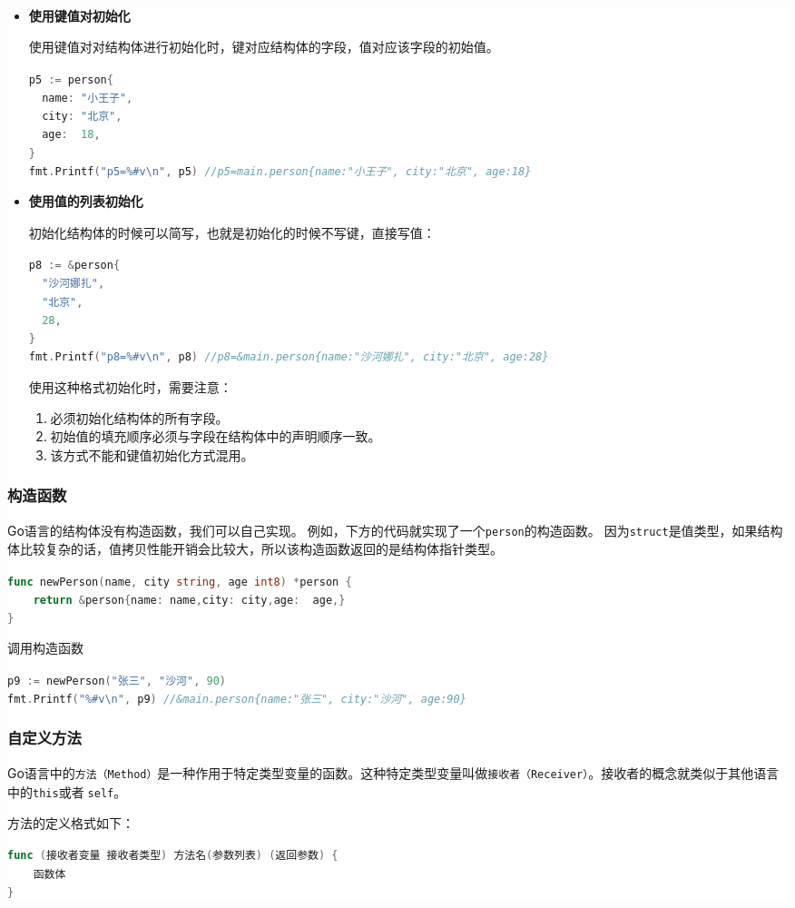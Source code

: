 - **使用键值对初始化** 

  使用键值对对结构体进行初始化时，键对应结构体的字段，值对应该字段的初始值。

  ```go
  p5 := person{
  	name: "小王子",
  	city: "北京",
  	age:  18,
  }
  fmt.Printf("p5=%#v\n", p5) //p5=main.person{name:"小王子", city:"北京", age:18}
  ```

- **使用值的列表初始化** 

  初始化结构体的时候可以简写，也就是初始化的时候不写键，直接写值：

  ```go
  p8 := &person{
  	"沙河娜扎",
  	"北京",
  	28,
  }
  fmt.Printf("p8=%#v\n", p8) //p8=&main.person{name:"沙河娜扎", city:"北京", age:28}
  ```

  使用这种格式初始化时，需要注意：

  1. 必须初始化结构体的所有字段。
  2. 初始值的填充顺序必须与字段在结构体中的声明顺序一致。
  3. 该方式不能和键值初始化方式混用。

### 构造函数

Go语言的结构体没有构造函数，我们可以自己实现。 例如，下方的代码就实现了一个`person`的构造函数。 因为`struct`是值类型，如果结构体比较复杂的话，值拷贝性能开销会比较大，所以该构造函数返回的是结构体指针类型。

```go
func newPerson(name, city string, age int8) *person {
	return &person{name: name,city: city,age:  age,}
}
```

调用构造函数

```go
p9 := newPerson("张三", "沙河", 90)
fmt.Printf("%#v\n", p9) //&main.person{name:"张三", city:"沙河", age:90}
```

### 自定义方法

Go语言中的`方法（Method）`是一种作用于特定类型变量的函数。这种特定类型变量叫做`接收者（Receiver）`。接收者的概念就类似于其他语言中的`this`或者 `self`。

方法的定义格式如下：

```go
func (接收者变量 接收者类型) 方法名(参数列表) (返回参数) {
    函数体
}
```
